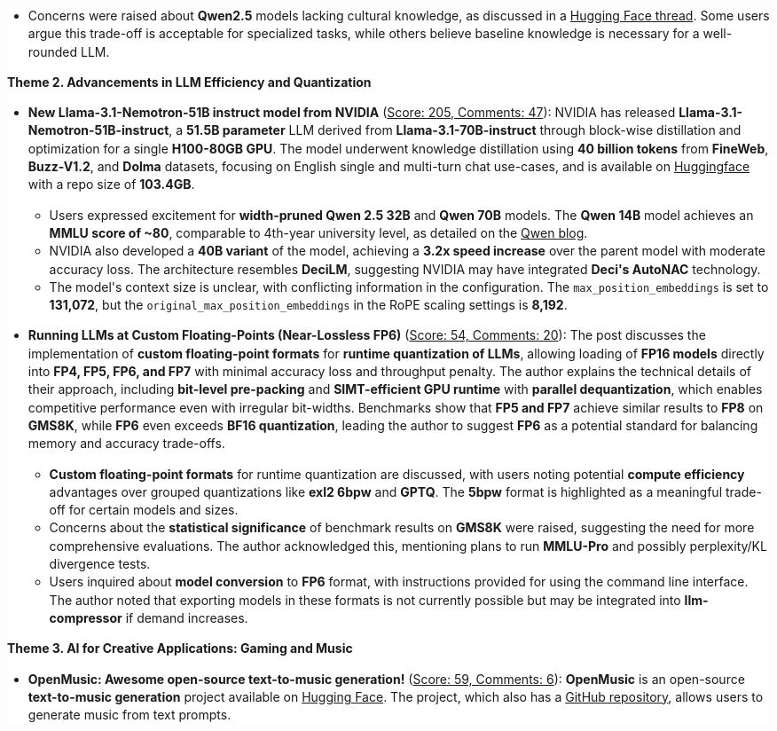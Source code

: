   - Concerns were raised about **Qwen2.5** models lacking cultural knowledge, as discussed in a [Hugging Face thread](https://huggingface.co/Qwen/Qwen2.5-72B-Instruct/discussions/1). Some users argue this trade-off is acceptable for specialized tasks, while others believe baseline knowledge is necessary for a well-rounded LLM.


**Theme 2. Advancements in LLM Efficiency and Quantization**


- **New Llama-3.1-Nemotron-51B instruct model from NVIDIA** ([Score: 205, Comments: 47](https://reddit.com//r/LocalLLaMA/comments/1fnp2kt/new_llama31nemotron51b_instruct_model_from_nvidia/)): NVIDIA has released **Llama-3.1-Nemotron-51B-instruct**, a **51.5B parameter** LLM derived from **Llama-3.1-70B-instruct** through block-wise distillation and optimization for a single **H100-80GB GPU**. The model underwent knowledge distillation using **40 billion tokens** from **FineWeb**, **Buzz-V1.2**, and **Dolma** datasets, focusing on English single and multi-turn chat use-cases, and is available on [Huggingface](https://huggingface.co/nvidia/Llama-3_1-Nemotron-51B-Instruct) with a repo size of **103.4GB**.
  - Users expressed excitement for **width-pruned Qwen 2.5 32B** and **Qwen 70B** models. The **Qwen 14B** model achieves an **MMLU score of ~80**, comparable to 4th-year university level, as detailed on the [Qwen blog](http://qwenlm.github.io/blog/qwen2.5/).
  - NVIDIA also developed a **40B variant** of the model, achieving a **3.2x speed increase** over the parent model with moderate accuracy loss. The architecture resembles **DeciLM**, suggesting NVIDIA may have integrated **Deci's AutoNAC** technology.
  - The model's context size is unclear, with conflicting information in the configuration. The `max_position_embeddings` is set to **131,072**, but the `original_max_position_embeddings` in the RoPE scaling settings is **8,192**.


- **Running LLMs at Custom Floating-Points (Near-Lossless FP6)** ([Score: 54, Comments: 20](https://reddit.com//r/LocalLLaMA/comments/1fo5bbk/running_llms_at_custom_floatingpoints/)): The post discusses the implementation of **custom floating-point formats** for **runtime quantization of LLMs**, allowing loading of **FP16 models** directly into **FP4, FP5, FP6, and FP7** with minimal accuracy loss and throughput penalty. The author explains the technical details of their approach, including **bit-level pre-packing** and **SIMT-efficient GPU runtime** with **parallel dequantization**, which enables competitive performance even with irregular bit-widths. Benchmarks show that **FP5 and FP7** achieve similar results to **FP8** on **GMS8K**, while **FP6** even exceeds **BF16 quantization**, leading the author to suggest **FP6** as a potential standard for balancing memory and accuracy trade-offs.
  - **Custom floating-point formats** for runtime quantization are discussed, with users noting potential **compute efficiency** advantages over grouped quantizations like **exl2 6bpw** and **GPTQ**. The **5bpw** format is highlighted as a meaningful trade-off for certain models and sizes.
  - Concerns about the **statistical significance** of benchmark results on **GMS8K** were raised, suggesting the need for more comprehensive evaluations. The author acknowledged this, mentioning plans to run **MMLU-Pro** and possibly perplexity/KL divergence tests.
  - Users inquired about **model conversion** to **FP6** format, with instructions provided for using the command line interface. The author noted that exporting models in these formats is not currently possible but may be integrated into **llm-compressor** if demand increases.


**Theme 3. AI for Creative Applications: Gaming and Music**

- **OpenMusic: Awesome open-source text-to-music generation!** ([Score: 59, Comments: 6](https://reddit.com//r/LocalLLaMA/comments/1fo19nn/openmusic_awesome_opensource_texttomusic/)): **OpenMusic** is an open-source **text-to-music generation** project available on [Hugging Face](https://huggingface.co/spaces/jadechoghari/OpenMusic). The project, which also has a [GitHub repository](https://github.com/ivcylc/qa-mdt), allows users to generate music from text prompts.
